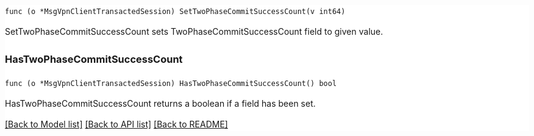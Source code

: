 `func (o *MsgVpnClientTransactedSession) SetTwoPhaseCommitSuccessCount(v int64)`

SetTwoPhaseCommitSuccessCount sets TwoPhaseCommitSuccessCount field to given value.

### HasTwoPhaseCommitSuccessCount

`func (o *MsgVpnClientTransactedSession) HasTwoPhaseCommitSuccessCount() bool`

HasTwoPhaseCommitSuccessCount returns a boolean if a field has been set.


[[Back to Model list]](../README.md#documentation-for-models) [[Back to API list]](../README.md#documentation-for-api-endpoints) [[Back to README]](../README.md)


